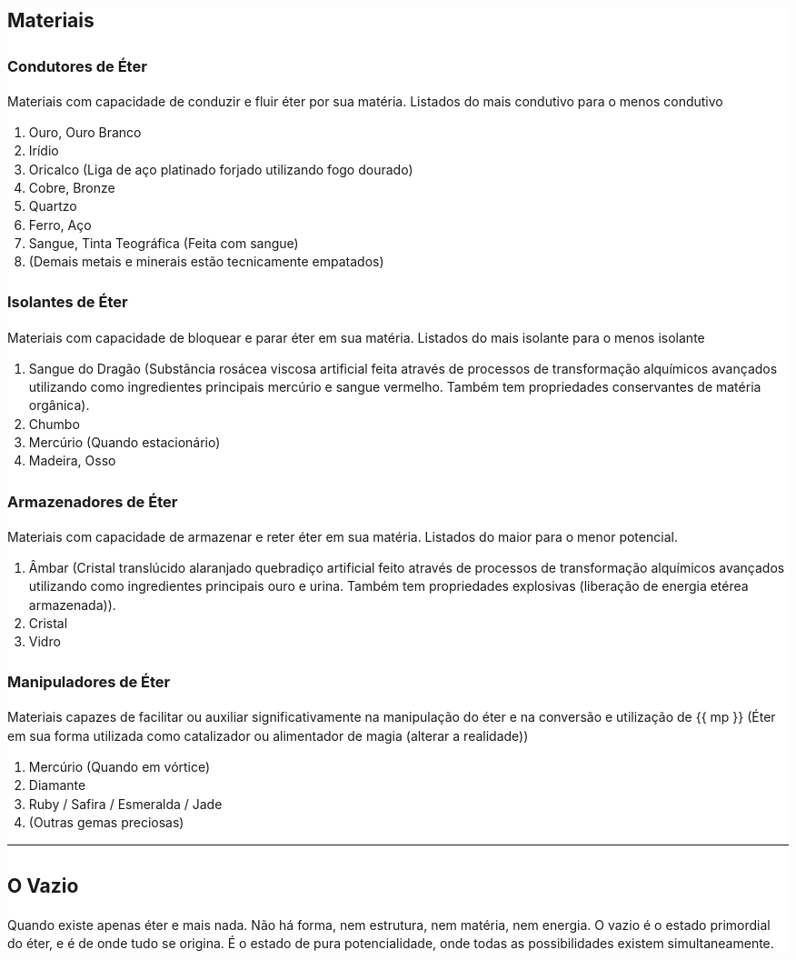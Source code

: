 ## Materiais

### Condutores de Éter
Materiais com capacidade de conduzir e fluir éter por sua matéria.
Listados do mais condutivo para o menos condutivo

1.	Ouro, Ouro Branco
1.  Irídio
1.	Oricalco (Liga de aço platinado forjado utilizando fogo dourado)
1.	Cobre, Bronze
1.	Quartzo
1.	Ferro, Aço
1.  Sangue, Tinta Teográfica (Feita com sangue)
1.	(Demais metais e minerais estão tecnicamente empatados)

### Isolantes de Éter
Materiais com capacidade de bloquear e parar éter em sua matéria.
Listados do mais isolante para o menos isolante

1.	Sangue do Dragão (Substância rosácea viscosa artificial feita através de processos de transformação alquímicos avançados utilizando como ingredientes principais mercúrio e sangue vermelho. Também tem propriedades conservantes de matéria orgânica).
2.	Chumbo
3.	Mercúrio (Quando estacionário)
4.	Madeira, Osso

### Armazenadores de Éter
Materiais com capacidade de armazenar e reter éter em sua matéria.
Listados do maior para o menor potencial.

1.	Âmbar (Cristal translúcido alaranjado quebradiço artificial feito através de processos de transformação alquímicos avançados utilizando como ingredientes principais ouro e urina. Também tem propriedades explosivas (liberação de energia etérea armazenada)).
2.	Cristal
3.	Vidro

### Manipuladores de Éter
Materiais capazes de facilitar ou auxiliar significativamente na manipulação do éter e na conversão e utilização de {{ mp }} (Éter em sua forma utilizada como catalizador ou alimentador de magia (alterar a realidade))

1.	Mercúrio (Quando em vórtice)
2.	Diamante
3.	Ruby / Safira / Esmeralda / Jade
4.	(Outras gemas preciosas)

---

## O Vazio

Quando existe apenas éter e mais nada. Não há forma, nem estrutura, nem matéria, nem energia. O vazio é o estado primordial do éter, e é de onde tudo se origina. É o estado de pura potencialidade, onde todas as possibilidades existem simultaneamente.

